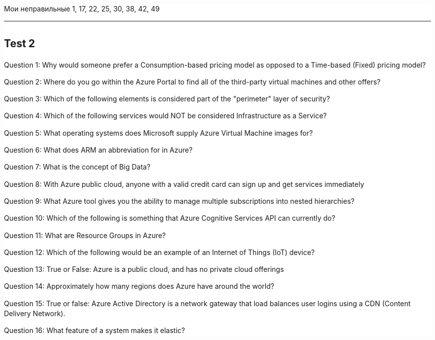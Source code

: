 
Мои неправильные
1, 17, 22, 25, 30, 38, 42, 49


----------------------
Test 2
----------------------

Question 1:
Why would someone prefer a Consumption-based pricing model as opposed to a Time-based (Fixed) pricing model?

Question 2:
Where do you go within the Azure Portal to find all of the third-party virtual machines and other offers?

Question 3:
Which of the following elements is considered part of the "perimeter" layer of security?

Question 4:
Which of the following services would NOT be considered Infrastructure as a Service?

Question 5:
What operating systems does Microsoft supply Azure Virtual Machine images for?

Question 6:
What does ARM an abbreviation for in Azure?

Question 7:
What is the concept of Big Data?

Question 8:
With Azure public cloud, anyone with a valid credit card can sign up and get services immediately

Question 9:
What Azure tool gives you the ability to manage multiple subscriptions into nested hierarchies?

Question 10:
Which of the following is something that Azure Cognitive Services API can currently do?

Question 11:
What are Resource Groups in Azure?

Question 12:
Which of the following would be an example of an Internet of Things (IoT) device?

Question 13:
True or False: Azure is a public cloud, and has no private cloud offerings

Question 14:
Approximately how many regions does Azure have around the world?

Question 15:
True or false: Azure Active Directory is a network gateway that load balances user logins using a CDN (Content Delivery Network).

Question 16:
What feature of a system makes it elastic?
